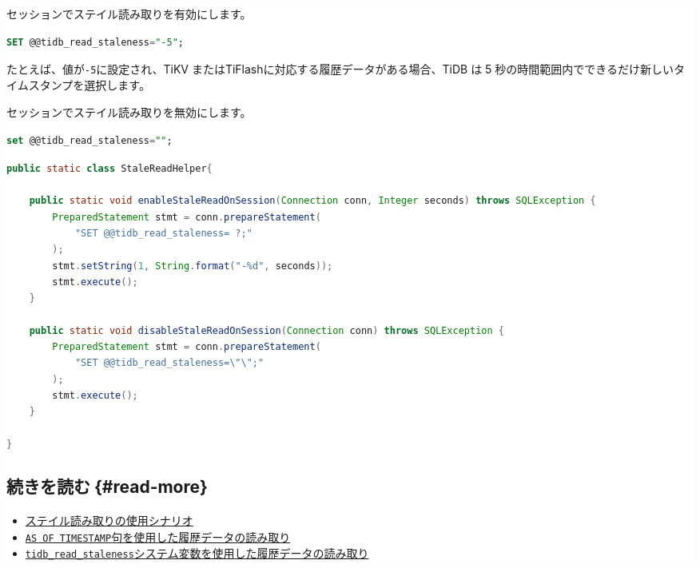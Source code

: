 <SimpleTab groupId="language">
<div label="SQL" value="sql">

セッションでステイル読み取りを有効にします。

```sql
SET @@tidb_read_staleness="-5";
```

たとえば、値が`-5`に設定され、TiKV またはTiFlashに対応する履歴データがある場合、TiDB は 5 秒の時間範囲内でできるだけ新しいタイムスタンプを選択します。

セッションでステイル読み取りを無効にします。

```sql
set @@tidb_read_staleness="";
```

</div>
<div label="Java" value="java">

```java
public static class StaleReadHelper{

    public static void enableStaleReadOnSession(Connection conn, Integer seconds) throws SQLException {
        PreparedStatement stmt = conn.prepareStatement(
            "SET @@tidb_read_staleness= ?;"
        );
        stmt.setString(1, String.format("-%d", seconds));
        stmt.execute();
    }

    public static void disableStaleReadOnSession(Connection conn) throws SQLException {
        PreparedStatement stmt = conn.prepareStatement(
            "SET @@tidb_read_staleness=\"\";"
        );
        stmt.execute();
    }

}
```

</div>
</SimpleTab>

## 続きを読む {#read-more}

-   [ステイル読み取りの使用シナリオ](/stale-read.md)
-   [`AS OF TIMESTAMP`句を使用した履歴データの読み取り](/as-of-timestamp.md)
-   [`tidb_read_staleness`システム変数を使用した履歴データの読み取り](/tidb-read-staleness.md)
